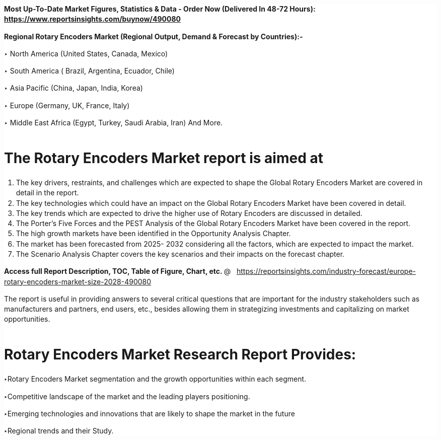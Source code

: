 <strong>Most Up-To-Date Market Figures, Statistics & Data - Order Now (Delivered In 48-72 Hours): <a href=https://www.reportsinsights.com/buynow/490080>https://www.reportsinsights.com/buynow/490080</a></strong>

<strong>Regional Rotary Encoders Market (Regional Output, Demand &amp; Forecast by Countries):-</strong>

‣ North America (United States, Canada, Mexico)

‣ South America ( Brazil, Argentina, Ecuador, Chile)

‣ Asia Pacific (China, Japan, India, Korea)

‣ Europe (Germany, UK, France, Italy)

‣ Middle East Africa (Egypt, Turkey, Saudi Arabia, Iran) And More.

# <strong>The Rotary Encoders Market report is aimed at</strong>
<ol>
  <li>The key drivers, restraints, and challenges which are expected to shape the Global Rotary Encoders Market are covered in detail in the report.</li>
  <li>The key technologies which could have an impact on the Global Rotary Encoders Market have been covered in detail.</li>
  <li>The key trends which are expected to drive the higher use of Rotary Encoders are discussed in detailed.</li>
  <li>The Porter’s Five Forces and the PEST Analysis of the Global Rotary Encoders Market have been covered in the report.</li>
  <li>The high growth markets have been identified in the Opportunity Analysis Chapter.</li>
  <li>The market has been forecasted from 2025- 2032 considering all the factors, which are expected to impact the market.</li>
  <li>The Scenario Analysis Chapter covers the key scenarios and their impacts on the forecast chapter.</li>
</ol>
<strong>Access full Report Description, TOC, Table of Figure, Chart, etc. </strong>@   <a href=https://reportsinsights.com/industry-forecast/europe-rotary-encoders-market-size-2028-490080>https://reportsinsights.com/industry-forecast/europe-rotary-encoders-market-size-2028-490080</a>

The report is useful in providing answers to several critical questions that are important for the industry stakeholders such as manufacturers and partners, end users, etc., besides allowing them in strategizing investments and capitalizing on market opportunities.

# <strong>Rotary Encoders Market Research Report Provides:</strong>

<strong>‣</strong>Rotary Encoders Market segmentation and the growth opportunities within each segment.

<strong>‣</strong>Competitive landscape of the market and the leading players positioning.

<strong>‣</strong>Emerging technologies and innovations that are likely to shape the market in the future

<strong>‣</strong>Regional trends and their Study.

